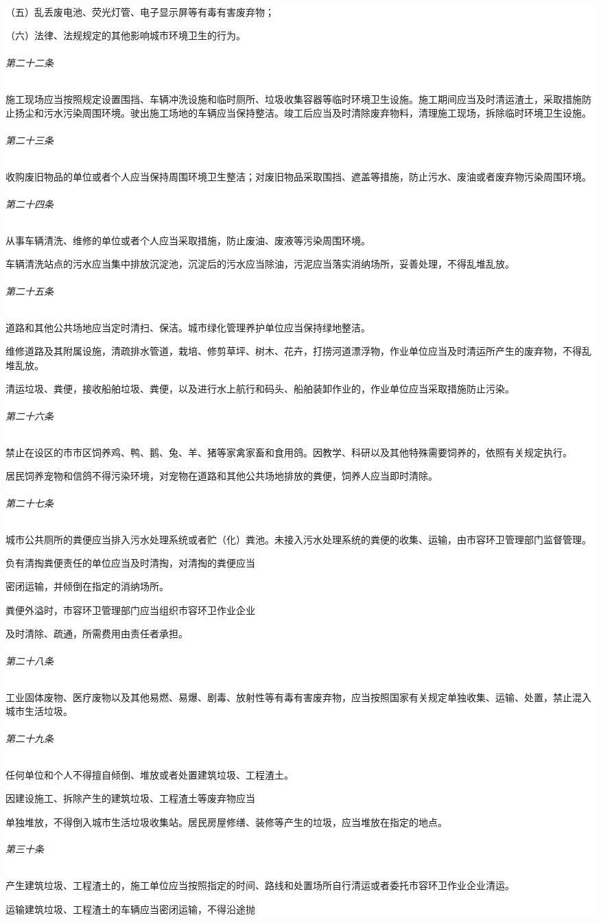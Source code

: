 （五）乱丢废电池、荧光灯管、电子显示屏等有毒有害废弃物；

（六）法律、法规规定的其他影响城市环境卫生的行为。

###### 第二十二条

施工现场应当按照规定设置围挡、车辆冲洗设施和临时厕所、垃圾收集容器等临时环境卫生设施。施工期间应当及时清运渣土，采取措施防止扬尘和污水污染周围环境。驶出施工场地的车辆应当保持整洁。竣工后应当及时清除废弃物料，清理施工现场，拆除临时环境卫生设施。

###### 第二十三条

收购废旧物品的单位或者个人应当保持周围环境卫生整洁；对废旧物品采取围挡、遮盖等措施，防止污水、废油或者废弃物污染周围环境。

###### 第二十四条

从事车辆清洗、维修的单位或者个人应当采取措施，防止废油、废液等污染周围环境。

车辆清洗站点的污水应当集中排放沉淀池，沉淀后的污水应当除油，污泥应当落实消纳场所，妥善处理，不得乱堆乱放。

###### 第二十五条

道路和其他公共场地应当定时清扫、保洁。城市绿化管理养护单位应当保持绿地整洁。

维修道路及其附属设施，清疏排水管道，栽培、修剪草坪、树木、花卉，打捞河道漂浮物，作业单位应当及时清运所产生的废弃物，不得乱堆乱放。

清运垃圾、粪便，接收船舶垃圾、粪便，以及进行水上航行和码头、船舶装卸作业的，作业单位应当采取措施防止污染。

###### 第二十六条

禁止在设区的市市区饲养鸡、鸭、鹅、兔、羊、猪等家禽家畜和食用鸽。因教学、科研以及其他特殊需要饲养的，依照有关规定执行。

居民饲养宠物和信鸽不得污染环境，对宠物在道路和其他公共场地排放的粪便，饲养人应当即时清除。

###### 第二十七条

城市公共厕所的粪便应当排入污水处理系统或者贮（化）粪池。未接入污水处理系统的粪便的收集、运输，由市容环卫管理部门监督管理。

负有清掏粪便责任的单位应当及时清掏，对清掏的粪便应当

密闭运输，并倾倒在指定的消纳场所。

粪便外溢时，市容环卫管理部门应当组织市容环卫作业企业

及时清除、疏通，所需费用由责任者承担。

###### 第二十八条

工业固体废物、医疗废物以及其他易燃、易爆、剧毒、放射性等有毒有害废弃物，应当按照国家有关规定单独收集、运输、处置，禁止混入城市生活垃圾。

###### 第二十九条

任何单位和个人不得擅自倾倒、堆放或者处置建筑垃圾、工程渣土。

因建设施工、拆除产生的建筑垃圾、工程渣土等废弃物应当

单独堆放，不得倒入城市生活垃圾收集站。居民房屋修缮、装修等产生的垃圾，应当堆放在指定的地点。

###### 第三十条

产生建筑垃圾、工程渣土的，施工单位应当按照指定的时间、路线和处置场所自行清运或者委托市容环卫作业企业清运。

运输建筑垃圾、工程渣土的车辆应当密闭运输，不得沿途抛
